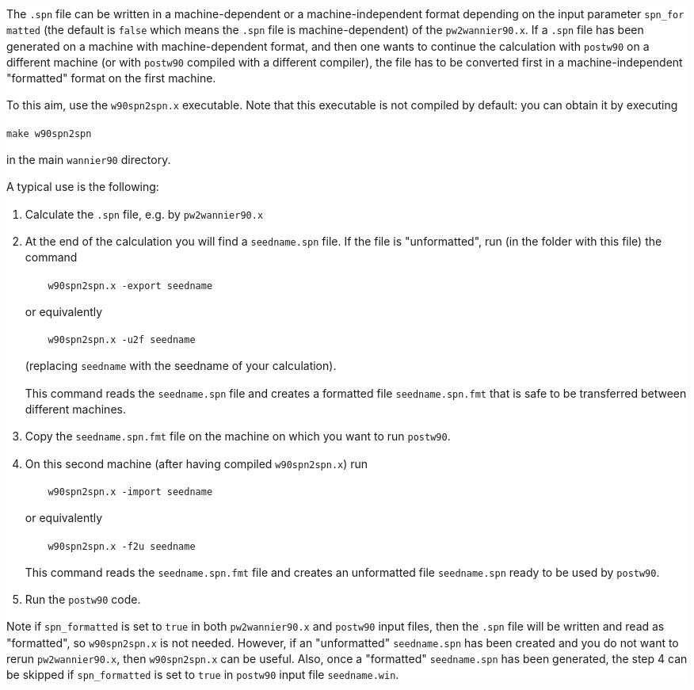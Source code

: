 The `.spn` file can be written in a machine-dependent or a
machine-independent format depending on the input parameter
`spn_formatted` (the default is `false` which means the `.spn` file is
machine-dependent) of the `pw2wannier90.x`. If a `.spn` file has been
generated on a machine with machine-dependent format, and then one wants
to continue the calculation with `postw90` on a different machine (or
with `postw90` compiled with a different compiler), the file has to be
converted first in a machine-independent "formatted" format on the first
machine.

To this aim, use the `w90spn2spn.x` executable. Note that this
executable is not compiled by default: you can obtain it by executing

    make w90spn2spn

in the main `wannier90` directory.

A typical use is the following:

1.  Calculate the `.spn` file, e.g. by `pw2wannier90.x`

2.  At the end of the calculation you will find a `seedname.spn` file.
    If the file is "unformatted", run (in the folder with this file) the
    command

        	w90spn2spn.x -export seedname
        	

    or equivalently

        	w90spn2spn.x -u2f seedname
        	

    (replacing `seedname` with the seedname of your calculation).

    This command reads the `seedname.spn` file and creates a formatted
    file `seedname.spn.fmt` that is safe to be transferred between
    different machines.

3.  Copy the `seedname.spn.fmt` file on the machine on which you want to
    run `postw90`.

4.  On this second machine (after having compiled `w90spn2spn.x`) run

        	w90spn2spn.x -import seedname
        	

    or equivalently

        	w90spn2spn.x -f2u seedname
        	

    This command reads the `seedname.spn.fmt` file and creates an
    unformatted file `seedname.spn` ready to be used by `postw90`.

5.  Run the `postw90` code.

Note if `spn_formatted` is set to `true` in both `pw2wannier90.x` and
`postw90` input files, then the `.spn` file will be written and read as
"formatted", so `w90spn2spn.x` is not needed. However, if an
"unformatted" `seedname.spn` has been created and you do not want to
rerun `pw2wannier90.x`, then `w90spn2spn.x` can be useful. Also, once a
"formatted" `seedname.spn` has been generated, the step 4 can be skipped
if `spn_formatted` is set to `true` in `postw90` input file
`seedname.win`.
